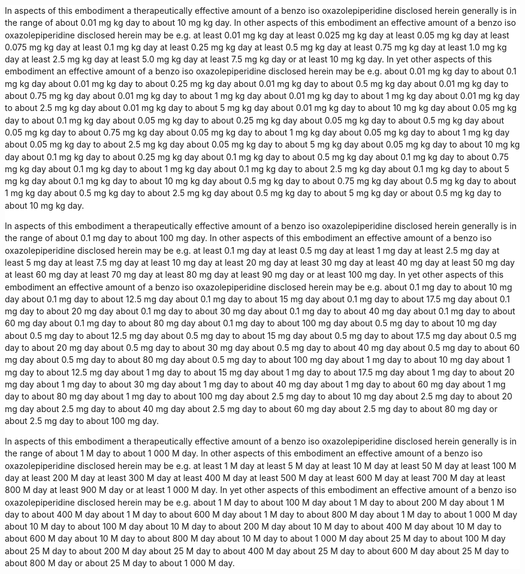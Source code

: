 In aspects of this embodiment a therapeutically effective amount of a benzo iso oxazolepiperidine disclosed herein generally is in the range of about 0.01 mg kg day to about 10 mg kg day. In other aspects of this embodiment an effective amount of a benzo iso oxazolepiperidine disclosed herein may be e.g. at least 0.01 mg kg day at least 0.025 mg kg day at least 0.05 mg kg day at least 0.075 mg kg day at least 0.1 mg kg day at least 0.25 mg kg day at least 0.5 mg kg day at least 0.75 mg kg day at least 1.0 mg kg day at least 2.5 mg kg day at least 5.0 mg kg day at least 7.5 mg kg day or at least 10 mg kg day. In yet other aspects of this embodiment an effective amount of a benzo iso oxazolepiperidine disclosed herein may be e.g. about 0.01 mg kg day to about 0.1 mg kg day about 0.01 mg kg day to about 0.25 mg kg day about 0.01 mg kg day to about 0.5 mg kg day about 0.01 mg kg day to about 0.75 mg kg day about 0.01 mg kg day to about 1 mg kg day about 0.01 mg kg day to about 1 mg kg day about 0.01 mg kg day to about 2.5 mg kg day about 0.01 mg kg day to about 5 mg kg day about 0.01 mg kg day to about 10 mg kg day about 0.05 mg kg day to about 0.1 mg kg day about 0.05 mg kg day to about 0.25 mg kg day about 0.05 mg kg day to about 0.5 mg kg day about 0.05 mg kg day to about 0.75 mg kg day about 0.05 mg kg day to about 1 mg kg day about 0.05 mg kg day to about 1 mg kg day about 0.05 mg kg day to about 2.5 mg kg day about 0.05 mg kg day to about 5 mg kg day about 0.05 mg kg day to about 10 mg kg day about 0.1 mg kg day to about 0.25 mg kg day about 0.1 mg kg day to about 0.5 mg kg day about 0.1 mg kg day to about 0.75 mg kg day about 0.1 mg kg day to about 1 mg kg day about 0.1 mg kg day to about 2.5 mg kg day about 0.1 mg kg day to about 5 mg kg day about 0.1 mg kg day to about 10 mg kg day about 0.5 mg kg day to about 0.75 mg kg day about 0.5 mg kg day to about 1 mg kg day about 0.5 mg kg day to about 2.5 mg kg day about 0.5 mg kg day to about 5 mg kg day or about 0.5 mg kg day to about 10 mg kg day.

In aspects of this embodiment a therapeutically effective amount of a benzo iso oxazolepiperidine disclosed herein generally is in the range of about 0.1 mg day to about 100 mg day. In other aspects of this embodiment an effective amount of a benzo iso oxazolepiperidine disclosed herein may be e.g. at least 0.1 mg day at least 0.5 mg day at least 1 mg day at least 2.5 mg day at least 5 mg day at least 7.5 mg day at least 10 mg day at least 20 mg day at least 30 mg day at least 40 mg day at least 50 mg day at least 60 mg day at least 70 mg day at least 80 mg day at least 90 mg day or at least 100 mg day. In yet other aspects of this embodiment an effective amount of a benzo iso oxazolepiperidine disclosed herein may be e.g. about 0.1 mg day to about 10 mg day about 0.1 mg day to about 12.5 mg day about 0.1 mg day to about 15 mg day about 0.1 mg day to about 17.5 mg day about 0.1 mg day to about 20 mg day about 0.1 mg day to about 30 mg day about 0.1 mg day to about 40 mg day about 0.1 mg day to about 60 mg day about 0.1 mg day to about 80 mg day about 0.1 mg day to about 100 mg day about 0.5 mg day to about 10 mg day about 0.5 mg day to about 12.5 mg day about 0.5 mg day to about 15 mg day about 0.5 mg day to about 17.5 mg day about 0.5 mg day to about 20 mg day about 0.5 mg day to about 30 mg day about 0.5 mg day to about 40 mg day about 0.5 mg day to about 60 mg day about 0.5 mg day to about 80 mg day about 0.5 mg day to about 100 mg day about 1 mg day to about 10 mg day about 1 mg day to about 12.5 mg day about 1 mg day to about 15 mg day about 1 mg day to about 17.5 mg day about 1 mg day to about 20 mg day about 1 mg day to about 30 mg day about 1 mg day to about 40 mg day about 1 mg day to about 60 mg day about 1 mg day to about 80 mg day about 1 mg day to about 100 mg day about 2.5 mg day to about 10 mg day about 2.5 mg day to about 20 mg day about 2.5 mg day to about 40 mg day about 2.5 mg day to about 60 mg day about 2.5 mg day to about 80 mg day or about 2.5 mg day to about 100 mg day.

In aspects of this embodiment a therapeutically effective amount of a benzo iso oxazolepiperidine disclosed herein generally is in the range of about 1 M day to about 1 000 M day. In other aspects of this embodiment an effective amount of a benzo iso oxazolepiperidine disclosed herein may be e.g. at least 1 M day at least 5 M day at least 10 M day at least 50 M day at least 100 M day at least 200 M day at least 300 M day at least 400 M day at least 500 M day at least 600 M day at least 700 M day at least 800 M day at least 900 M day or at least 1 000 M day. In yet other aspects of this embodiment an effective amount of a benzo iso oxazolepiperidine disclosed herein may be e.g. about 1 M day to about 100 M day about 1 M day to about 200 M day about 1 M day to about 400 M day about 1 M day to about 600 M day about 1 M day to about 800 M day about 1 M day to about 1 000 M day about 10 M day to about 100 M day about 10 M day to about 200 M day about 10 M day to about 400 M day about 10 M day to about 600 M day about 10 M day to about 800 M day about 10 M day to about 1 000 M day about 25 M day to about 100 M day about 25 M day to about 200 M day about 25 M day to about 400 M day about 25 M day to about 600 M day about 25 M day to about 800 M day or about 25 M day to about 1 000 M day.

